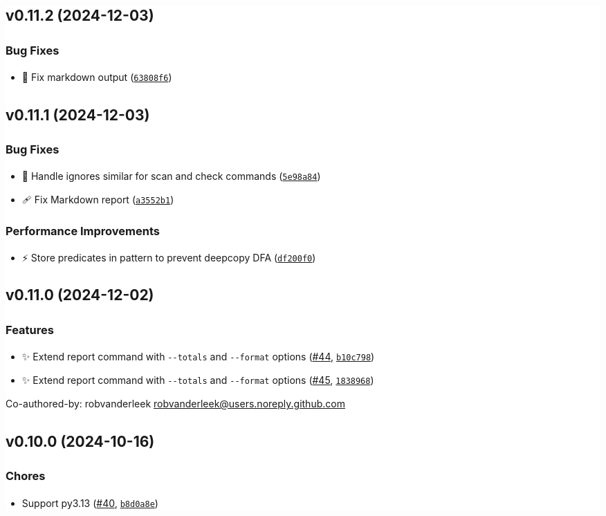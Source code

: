 
## v0.11.2 (2024-12-03)

### Bug Fixes

- 🐛 Fix markdown output
  ([`63808f6`](https://github.com/getcodelimit/codelimit/commit/63808f653dd08c48425327127b09ebde20171d7b))


## v0.11.1 (2024-12-03)

### Bug Fixes

- 🐛 Handle ignores similar for scan and check commands
  ([`5e98a84`](https://github.com/getcodelimit/codelimit/commit/5e98a8454614b21333b9dae8591954bcb8171980))

- 🩹 Fix Markdown report
  ([`a3552b1`](https://github.com/getcodelimit/codelimit/commit/a3552b1c1f8905c0328c4b74e61235240e98dc2e))

### Performance Improvements

- ⚡️ Store predicates in pattern to prevent deepcopy DFA
  ([`df200f0`](https://github.com/getcodelimit/codelimit/commit/df200f059839987060ed6af1784114998cf09f39))


## v0.11.0 (2024-12-02)

### Features

- ✨ Extend report command with `--totals` and `--format` options
  ([#44](https://github.com/getcodelimit/codelimit/pull/44),
  [`b10c798`](https://github.com/getcodelimit/codelimit/commit/b10c7985013655bf2c78a7a43ae25ad92281e99c))

- ✨ Extend report command with `--totals` and `--format` options
  ([#45](https://github.com/getcodelimit/codelimit/pull/45),
  [`1838968`](https://github.com/getcodelimit/codelimit/commit/1838968b71c04e3a3537108bc14ae50c15e99b3f))

Co-authored-by: robvanderleek <robvanderleek@users.noreply.github.com>


## v0.10.0 (2024-10-16)

### Chores

- Support py3.13 ([#40](https://github.com/getcodelimit/codelimit/pull/40),
  [`b8d0a8e`](https://github.com/getcodelimit/codelimit/commit/b8d0a8e8d2b93055defcc56c7ad57f515f81c1ff))
